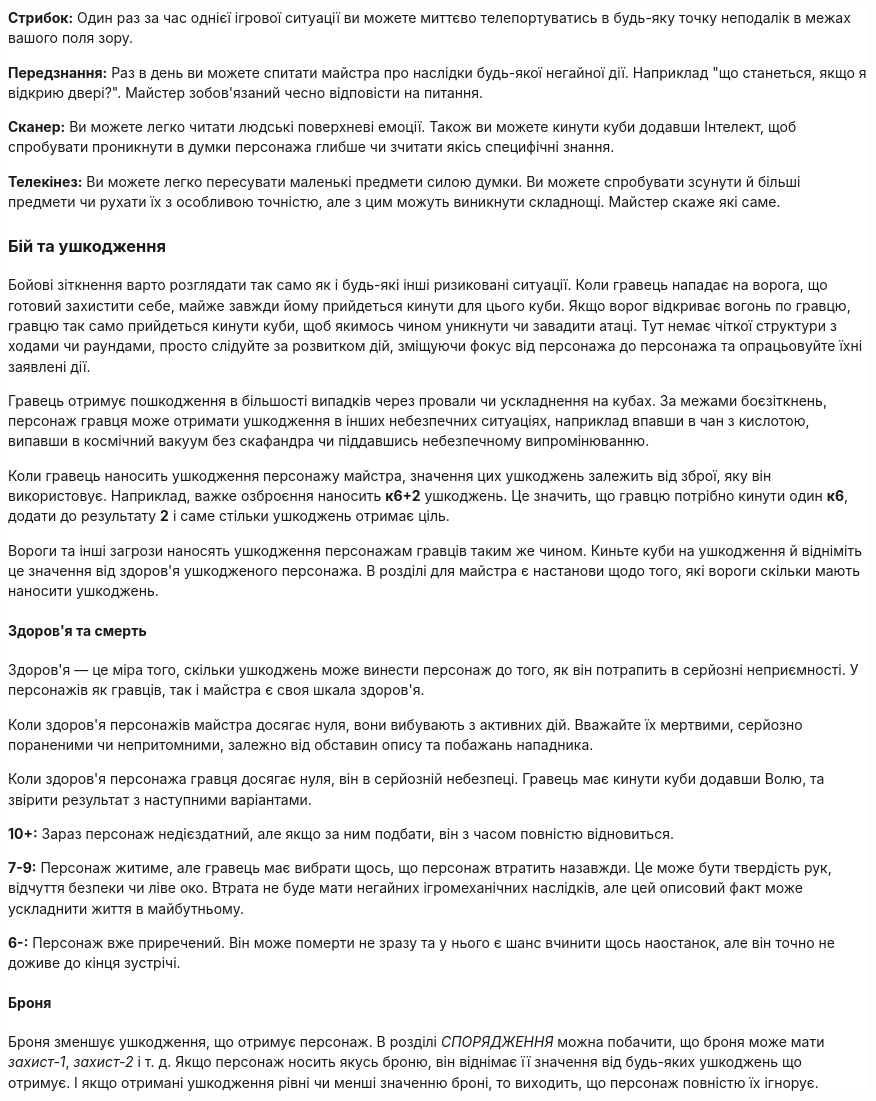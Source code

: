**Стрибок:** Один раз за час однієї ігрової ситуації ви можете миттєво телепортуватись в будь-яку точку неподалік в межах вашого поля зору.

**Передзнання:** Раз в день ви можете спитати майстра про наслідки будь-якої негайної дії. Наприклад "що станеться, якщо я відкрию двері?". Майстер зобов'язаний чесно відповісти на питання.

**Сканер:** Ви можете легко читати людські поверхневі емоції. Також ви можете кинути куби додавши Інтелект, щоб спробувати проникнути в думки персонажа глибше чи зчитати якісь специфічні знання.

**Телекінез:** Ви можете легко пересувати маленькі предмети силою думки. Ви можете спробувати зсунути й більші предмети чи рухати їх з особливою точністю, але з цим можуть виникнути складнощі. Майстер скаже які саме.

### Бій та ушкодження

Бойові зіткнення варто розглядати так само як і будь-які інші ризиковані ситуації. Коли гравець нападає на ворога, що готовий захистити себе, майже завжди йому прийдеться кинути для цього куби. Якщо ворог відкриває вогонь по гравцю, гравцю так само прийдеться кинути куби, щоб якимось чином уникнути чи завадити атаці. Тут немає чіткої структури з ходами чи раундами, просто слідуйте за розвитком дій, зміщуючи фокус від персонажа до персонажа та опрацьовуйте їхні заявлені дії.

Гравець отримує пошкодження в більшості випадків через провали чи ускладнення на кубах. За межами боєзіткнень, персонаж гравця може отримати ушкодження в інших небезпечних ситуаціях, наприклад впавши в чан з кислотою, випавши в космічний вакуум без скафандра чи піддавшись небезпечному випромінюванню.

Коли гравець наносить ушкодження персонажу майстра, значення цих ушкоджень залежить від зброї, яку він використовує. Наприклад, важке озброєння наносить **к6+2** ушкоджень. Це значить, що гравцю потрібно кинути один **к6**, додати до результату **2** і саме стільки ушкоджень отримає ціль.

Вороги та інші загрози наносять ушкодження персонажам гравців таким же чином. Киньте куби на ушкодження й відніміть це значення від здоров'я ушкодженого персонажа. В розділі для майстра є настанови щодо того, які вороги скільки мають наносити ушкоджень.

#### Здоров'я та смерть

Здоров'я — це міра того, скільки ушкоджень може винести персонаж до того, як він потрапить в серйозні неприємності. У персонажів як гравців, так і майстра є своя шкала здоров'я.

Коли здоров'я персонажів майстра досягає нуля, вони вибувають з активних дій. Вважайте їх мертвими, серйозно пораненими чи непритомними, залежно від обставин опису та побажань нападника.

Коли здоров'я персонажа гравця досягає нуля, він в серйозній небезпеці. Гравець має кинути куби додавши Волю, та звірити результат з наступними варіантами.

**10+:** Зараз персонаж недієздатний, але якщо за ним подбати, він з часом повністю відновиться.

**7-9:** Персонаж житиме, але гравець має вибрати щось, що персонаж втратить назавжди. Це може бути твердість рук, відчуття безпеки чи ліве око. Втрата не буде мати негайних ігромеханічних наслідків, але цей описовий факт може ускладнити життя в майбутньому.

**6-:** Персонаж вже приречений. Він може померти не зразу та у нього є шанс вчинити щось наостанок, але він точно не доживе до кінця зустрічі.

#### Броня

Броня зменшує ушкодження, що отримує персонаж. В розділі _СПОРЯДЖЕННЯ_ можна побачити, що броня може мати _захист-1_, _захист-2_ і т. д. Якщо персонаж носить якусь броню, він віднімає її значення від будь-яких ушкоджень що отримує. І якщо отримані ушкодження рівні чи менші значенню броні, то виходить, що персонаж повністю їх ігнорує.
